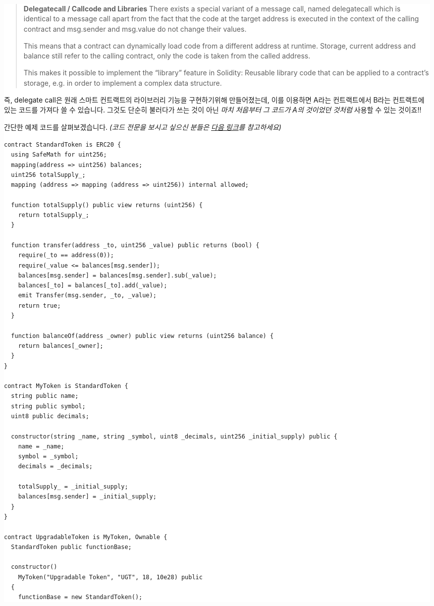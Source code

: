>**Delegatecall / Callcode and Libraries**
>There exists a special variant of a message call, named delegatecall which is identical to a message call apart from the fact that the code at the target address is executed in the context of the calling contract and msg.sender and msg.value do not change their values.
>
>This means that a contract can dynamically load code from a different address at runtime. Storage, current address and balance still refer to the calling contract, only the code is taken from the called address.
>
>This makes it possible to implement the “library” feature in Solidity: Reusable library code that can be applied to a contract’s storage, e.g. in order to implement a complex data structure.

즉, delegate call은 원래 스마트 컨트랙트의 라이브러리 기능을 구현하기위해 만들어졌는데, 이를 이용하면 A라는 컨트랙트에서 B라는 컨트랙트에 있는 코드를 가져다 쓸 수 있습니다. 그것도 단순히 불러다가 쓰는 것이 아닌 *마치 처음부터 그 코드가 A의 것이었던 것처럼* 사용할 수 있는 것이죠!!

간단한 예제 코드를 살펴보겠습니다.
*(코드 전문을 보시고 싶으신 분들은 [다음 링크](https://ethfiddle.com/Sk3niHKiDC)를 참고하세요)*

```
contract StandardToken is ERC20 {
  using SafeMath for uint256;
  mapping(address => uint256) balances;
  uint256 totalSupply_;
  mapping (address => mapping (address => uint256)) internal allowed;

  function totalSupply() public view returns (uint256) {
    return totalSupply_;
  }

  function transfer(address _to, uint256 _value) public returns (bool) {
    require(_to == address(0));
    require(_value <= balances[msg.sender]);
    balances[msg.sender] = balances[msg.sender].sub(_value);
    balances[_to] = balances[_to].add(_value);
    emit Transfer(msg.sender, _to, _value);
    return true;
  }

  function balanceOf(address _owner) public view returns (uint256 balance) {
    return balances[_owner];
  }
}

contract MyToken is StandardToken {
  string public name;
  string public symbol;
  uint8 public decimals;

  constructor(string _name, string _symbol, uint8 _decimals, uint256 _initial_supply) public {
    name = _name;
    symbol = _symbol;
    decimals = _decimals;
    
    totalSupply_ = _initial_supply;
    balances[msg.sender] = _initial_supply;
  }
}

contract UpgradableToken is MyToken, Ownable {
  StandardToken public functionBase;
  
  constructor()
    MyToken("Upgradable Token", "UGT", 18, 10e28) public
  {
    functionBase = new StandardToken();
```